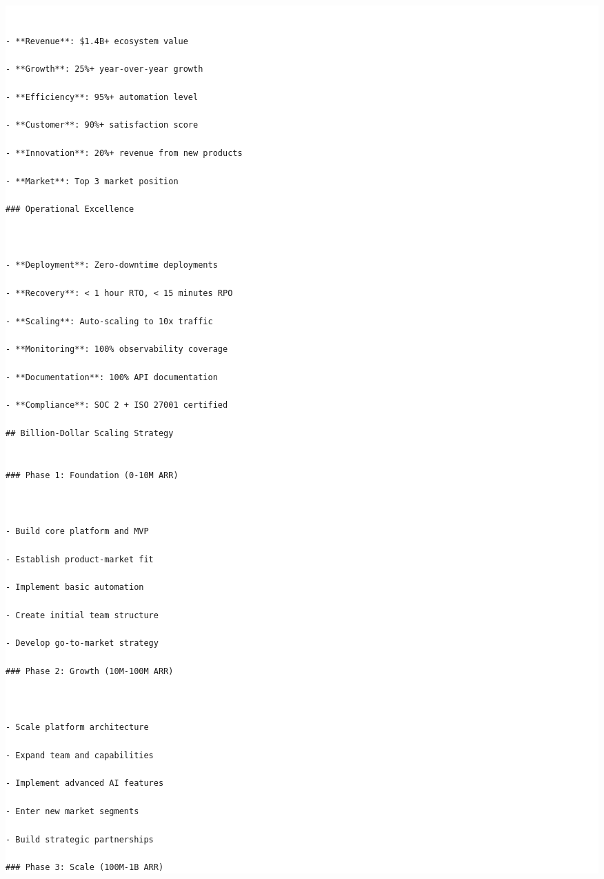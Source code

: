 ```text


- **Revenue**: $1.4B+ ecosystem value

- **Growth**: 25%+ year-over-year growth

- **Efficiency**: 95%+ automation level

- **Customer**: 90%+ satisfaction score

- **Innovation**: 20%+ revenue from new products

- **Market**: Top 3 market position

### Operational Excellence



- **Deployment**: Zero-downtime deployments

- **Recovery**: < 1 hour RTO, < 15 minutes RPO

- **Scaling**: Auto-scaling to 10x traffic

- **Monitoring**: 100% observability coverage

- **Documentation**: 100% API documentation

- **Compliance**: SOC 2 + ISO 27001 certified

## Billion-Dollar Scaling Strategy


### Phase 1: Foundation (0-10M ARR)



- Build core platform and MVP

- Establish product-market fit

- Implement basic automation

- Create initial team structure

- Develop go-to-market strategy

### Phase 2: Growth (10M-100M ARR)



- Scale platform architecture

- Expand team and capabilities

- Implement advanced AI features

- Enter new market segments

- Build strategic partnerships

### Phase 3: Scale (100M-1B ARR)

```